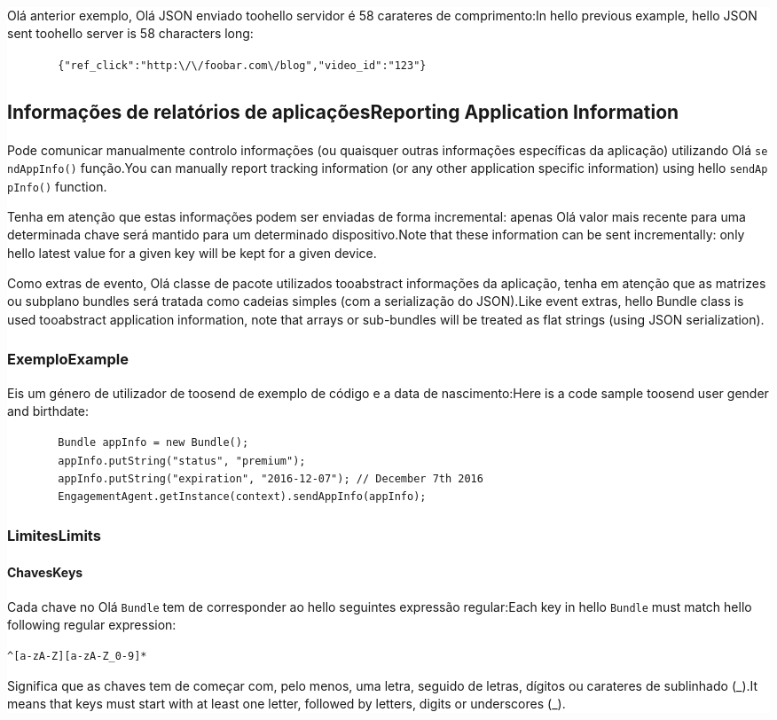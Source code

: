 <span data-ttu-id="4a193-174">Olá anterior exemplo, Olá JSON enviado toohello servidor é 58 carateres de comprimento:</span><span class="sxs-lookup"><span data-stu-id="4a193-174">In hello previous example, hello JSON sent toohello server is 58 characters long:</span></span>

            {"ref_click":"http:\/\/foobar.com\/blog","video_id":"123"}

## <a name="reporting-application-information"></a><span data-ttu-id="4a193-175">Informações de relatórios de aplicações</span><span class="sxs-lookup"><span data-stu-id="4a193-175">Reporting Application Information</span></span>
<span data-ttu-id="4a193-176">Pode comunicar manualmente controlo informações (ou quaisquer outras informações específicas da aplicação) utilizando Olá `sendAppInfo()` função.</span><span class="sxs-lookup"><span data-stu-id="4a193-176">You can manually report tracking information (or any other application specific information) using hello `sendAppInfo()` function.</span></span>

<span data-ttu-id="4a193-177">Tenha em atenção que estas informações podem ser enviadas de forma incremental: apenas Olá valor mais recente para uma determinada chave será mantido para um determinado dispositivo.</span><span class="sxs-lookup"><span data-stu-id="4a193-177">Note that these information can be sent incrementally: only hello latest value for a given key will be kept for a given device.</span></span>

<span data-ttu-id="4a193-178">Como extras de evento, Olá classe de pacote utilizados tooabstract informações da aplicação, tenha em atenção que as matrizes ou subplano bundles será tratada como cadeias simples (com a serialização do JSON).</span><span class="sxs-lookup"><span data-stu-id="4a193-178">Like event extras, hello Bundle class is used tooabstract application information, note that arrays or sub-bundles will be treated as flat strings (using JSON serialization).</span></span>

### <a name="example"></a><span data-ttu-id="4a193-179">Exemplo</span><span class="sxs-lookup"><span data-stu-id="4a193-179">Example</span></span>
<span data-ttu-id="4a193-180">Eis um género de utilizador de toosend de exemplo de código e a data de nascimento:</span><span class="sxs-lookup"><span data-stu-id="4a193-180">Here is a code sample toosend user gender and birthdate:</span></span>

            Bundle appInfo = new Bundle();
            appInfo.putString("status", "premium");
            appInfo.putString("expiration", "2016-12-07"); // December 7th 2016
            EngagementAgent.getInstance(context).sendAppInfo(appInfo);

### <a name="limits"></a><span data-ttu-id="4a193-181">Limites</span><span class="sxs-lookup"><span data-stu-id="4a193-181">Limits</span></span>
#### <a name="keys"></a><span data-ttu-id="4a193-182">Chaves</span><span class="sxs-lookup"><span data-stu-id="4a193-182">Keys</span></span>
<span data-ttu-id="4a193-183">Cada chave no Olá `Bundle` tem de corresponder ao hello seguintes expressão regular:</span><span class="sxs-lookup"><span data-stu-id="4a193-183">Each key in hello `Bundle` must match hello following regular expression:</span></span>

`^[a-zA-Z][a-zA-Z_0-9]*`

<span data-ttu-id="4a193-184">Significa que as chaves tem de começar com, pelo menos, uma letra, seguido de letras, dígitos ou carateres de sublinhado (\_).</span><span class="sxs-lookup"><span data-stu-id="4a193-184">It means that keys must start with at least one letter, followed by letters, digits or underscores (\_).</span></span>
